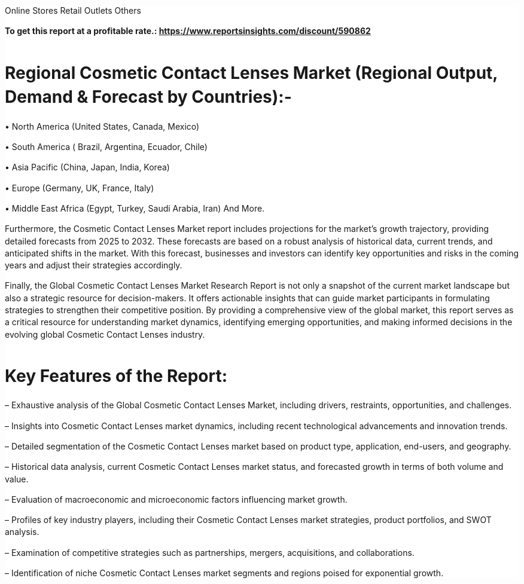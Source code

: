 Online Stores
    Retail Outlets
    Others

<strong>To get this report at a profitable rate.: <a href=https://www.reportsinsights.com/discount/590862>https://www.reportsinsights.com/discount/590862</a></strong>

# <strong>Regional Cosmetic Contact Lenses Market (Regional Output, Demand &amp; Forecast by Countries):-</strong>

• North America (United States, Canada, Mexico)

• South America ( Brazil, Argentina, Ecuador, Chile)

• Asia Pacific (China, Japan, India, Korea)

• Europe (Germany, UK, France, Italy)

• Middle East Africa (Egypt, Turkey, Saudi Arabia, Iran) And More.

Furthermore, the Cosmetic Contact Lenses Market report includes projections for the market’s growth trajectory, providing detailed forecasts from 2025 to 2032. These forecasts are based on a robust analysis of historical data, current trends, and anticipated shifts in the market. With this forecast, businesses and investors can identify key opportunities and risks in the coming years and adjust their strategies accordingly.

Finally, the Global Cosmetic Contact Lenses Market Research Report is not only a snapshot of the current market landscape but also a strategic resource for decision-makers. It offers actionable insights that can guide market participants in formulating strategies to strengthen their competitive position. By providing a comprehensive view of the global market, this report serves as a critical resource for understanding market dynamics, identifying emerging opportunities, and making informed decisions in the evolving global Cosmetic Contact Lenses industry.

# <strong>Key Features of the Report:</strong>

– Exhaustive analysis of the Global Cosmetic Contact Lenses Market, including drivers, restraints, opportunities, and challenges.

– Insights into Cosmetic Contact Lenses market dynamics, including recent technological advancements and innovation trends.

– Detailed segmentation of the Cosmetic Contact Lenses market based on product type, application, end-users, and geography.

– Historical data analysis, current Cosmetic Contact Lenses market status, and forecasted growth in terms of both volume and value.

– Evaluation of macroeconomic and microeconomic factors influencing market growth.

– Profiles of key industry players, including their Cosmetic Contact Lenses market strategies, product portfolios, and SWOT analysis.

– Examination of competitive strategies such as partnerships, mergers, acquisitions, and collaborations.

– Identification of niche Cosmetic Contact Lenses market segments and regions poised for exponential growth.
